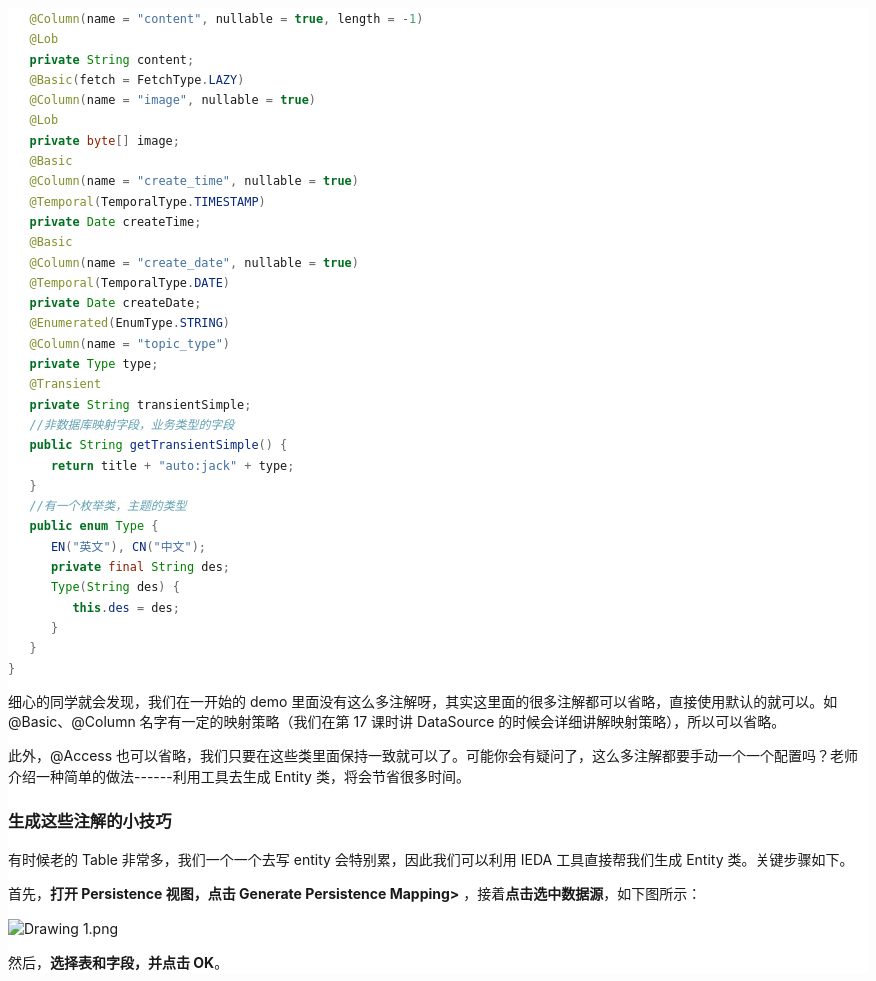 ```java
   @Column(name = "content", nullable = true, length = -1)
   @Lob
   private String content;
   @Basic(fetch = FetchType.LAZY)
   @Column(name = "image", nullable = true)
   @Lob
   private byte[] image;
   @Basic
   @Column(name = "create_time", nullable = true)
   @Temporal(TemporalType.TIMESTAMP)
   private Date createTime;
   @Basic
   @Column(name = "create_date", nullable = true)
   @Temporal(TemporalType.DATE)
   private Date createDate;
   @Enumerated(EnumType.STRING)
   @Column(name = "topic_type")
   private Type type;
   @Transient
   private String transientSimple;
   //非数据库映射字段，业务类型的字段
   public String getTransientSimple() {
      return title + "auto:jack" + type;
   }
   //有一个枚举类，主题的类型
   public enum Type {
      EN("英文"), CN("中文");
      private final String des;
      Type(String des) {
         this.des = des;
      }
   }
}
```

细心的同学就会发现，我们在一开始的 demo 里面没有这么多注解呀，其实这里面的很多注解都可以省略，直接使用默认的就可以。如 @Basic、@Column 名字有一定的映射策略（我们在第 17 课时讲 DataSource 的时候会详细讲解映射策略），所以可以省略。

此外，@Access 也可以省略，我们只要在这些类里面保持一致就可以了。可能你会有疑问了，这么多注解都要手动一个一个配置吗？老师介绍一种简单的做法------利用工具去生成 Entity 类，将会节省很多时间。

### 生成这些注解的小技巧

有时候老的 Table 非常多，我们一个一个去写 entity 会特别累，因此我们可以利用 IEDA 工具直接帮我们生成 Entity 类。关键步骤如下。

首先，**打开 Persistence 视图，点击 Generate Persistence Mapping\>** ，接着**点击选中数据源**，如下图所示：


<Image alt="Drawing 1.png" src="https://s0.lgstatic.com/i/image/M00/56/5A/CgqCHl9rLS6AK2kJAAGJp8EnMkE910.png"/> 


然后，**选择表和字段，并点击 OK**。
